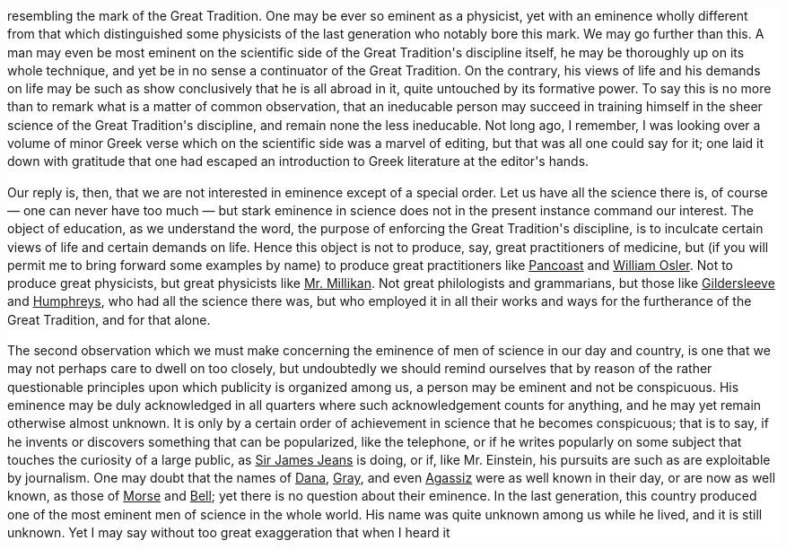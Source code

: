 resembling the mark of the Great Tradition. One may be ever so eminent
as a physicist, yet with an eminence wholly different from that which
distinguished some physicists of the last generation who notably bore
this mark. We may go further than this. A man may even be most eminent
on the scientific side of the Great Tradition's discipline itself, he
may be thoroughly up on its whole technique, and yet be in no sense a
continuator of the Great Tradition. On the contrary, his views of life
and his demands on life may be such as show conclusively that he is all
abroad in it, quite untouched by its formative power. To say this is no
more than to remark what is a matter of common observation, that an
ineducable person may succeed in training himself in the sheer science
of the Great Tradition's discipline, and remain none the less
ineducable. Not long ago, I remember, I was looking over a volume of
minor Greek verse which on the scientific side was a marvel of editing,
but that was all one could say for it; one laid it down with gratitude
that one had escaped an introduction to Greek literature at the editor's
hands.

Our reply is, then, that we are not interested in eminence except of a
special order. Let us have all the science there is, of course — one can
never have too much — but stark eminence in science does not in the
present instance command our interest. The object of education, as we
understand the word, the purpose of enforcing the Great Tradition's
discipline, is to inculcate certain views of life and certain demands on
life. Hence this object is not to produce, say, great practitioners of
medicine, but (if you will permit me to bring forward some examples by
name) to produce great practitioners like
[Pancoast](http://en.wikipedia.org/wiki/Henry_Pancoast) and [William
Osler](http://en.wikipedia.org/wiki/William_Osler). Not to produce great
physicists, but great physicists like [Mr.
Millikan](http://nobelprize.org/nobel_prizes/physics/laureates/1923/millikan-bio.html).
Not great philologists and grammarians, but those like
[Gildersleeve](http://en.wikipedia.org/wiki/Basil_Lanneau_Gildersleeve)
and
[Humphreys](http://www.utexas.edu/faculty/council/2000-2001/memorials/AMR/Humphreys/humphreys.html),
who had all the science there was, but who employed it in all their
works and ways for the furtherance of the Great Tradition, and for that
alone.

The second observation which we must make concerning the eminence of men
of science in our day and country, is one that we may not perhaps care
to dwell on too closely, but undoubtedly we should remind ourselves that
by reason of the rather questionable principles upon which publicity is
organized among us, a person may be eminent and not be conspicuous. His
eminence may be duly acknowledged in all quarters where such
acknowledgement counts for anything, and he may yet remain otherwise
almost unknown. It is only by a certain order of achievement in science
that he becomes conspicuous; that is to say, if he invents or discovers
something that can be popularized, like the telephone, or if he writes
popularly on some subject that touches the curiosity of a large public,
as [Sir James Jeans](http://en.wikipedia.org/wiki/Sir_James_Jeans) is
doing, or if, like Mr. Einstein, his pursuits are such as are
exploitable by journalism. One may doubt that the names of
[Dana](http://en.wikipedia.org/wiki/James_Dwight_Dana),
[Gray](http://en.wikipedia.org/wiki/Asa_Gray), and even
[Agassiz](http://en.wikipedia.org/wiki/Louis_Agassiz) were as well known
in their day, or are now as well known, as those of
[Morse](http://en.wikipedia.org/wiki/Samuel_F._B._Morse) and
[Bell](http://en.wikipedia.org/wiki/Alexander_Graham_Bell); yet there is
no question about their eminence. In the last generation, this country
produced one of the most eminent men of science in the whole world. His
name was quite unknown among us while he lived, and it is still unknown.
Yet I may say without too great exaggeration that when I heard it